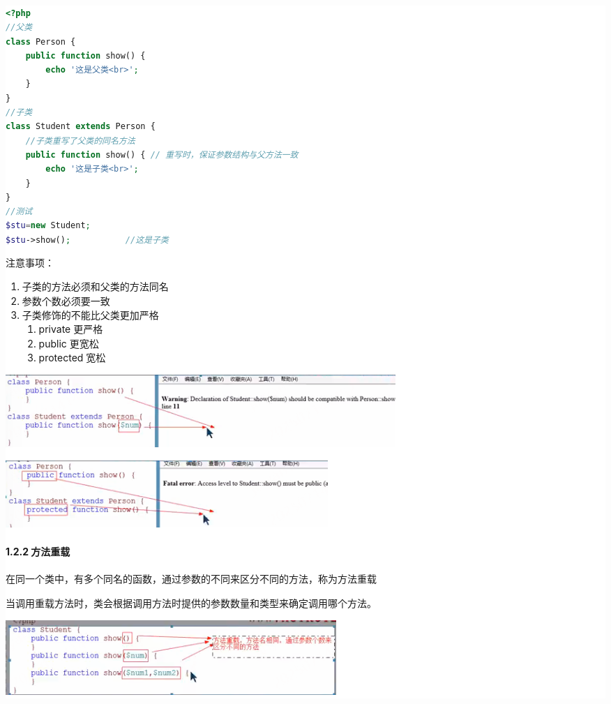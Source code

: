 
```php
<?php
//父类
class Person {
	public function show() {
		echo '这是父类<br>';
	}
}
//子类
class Student extends Person {
	//子类重写了父类的同名方法
	public function show() { // 重写时，保证参数结构与父方法一致
		echo '这是子类<br>';
	}
}
//测试
$stu=new Student;
$stu->show();			//这是子类
```

注意事项：

1. 子类的方法必须和父类的方法同名
2. 参数个数必须要一致
3. 子类修饰的不能比父类更加严格
   1. private 更严格
   2. public 更宽松
   3. protected 宽松

![alt text](image.png)

![alt text](image-1.png)



#### 1.2.2  方法重载

在同一个类中，有多个同名的函数，通过参数的不同来区分不同的方法，称为方法重载

当调用重载方法时，类会根据调用方法时提供的参数数量和类型来确定调用哪个方法。


![alt text](image-2.png)
